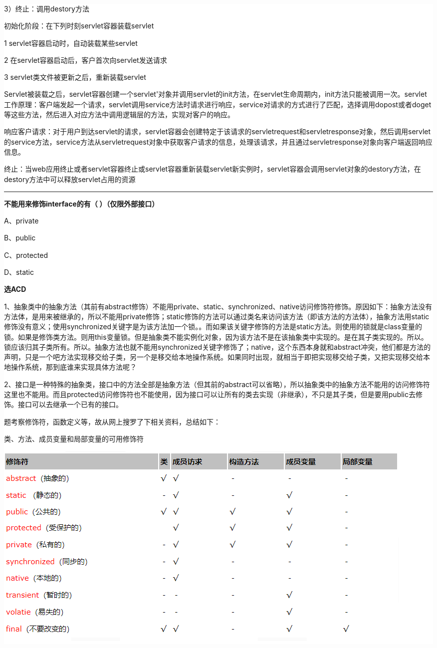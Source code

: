 3）终止：调用destory方法

初始化阶段：在下列时刻servlet容器装载servlet

1 servlet容器启动时，自动装载某些servlet

2 在servlet容器启动后，客户首次向servlet发送请求

3 servlet类文件被更新之后，重新装载servlet

Servlet被装载之后，servlet容器创建一个servlet'对象并调用servlet的init方法，在servlet生命周期内，init方法只能被调用一次。servlet工作原理：客户端发起一个请求，servlet调用service方法时请求进行响应，service对请求的方式进行了匹配，选择调用dopost或者doget等这些方法，然后进入对应方法中调用逻辑层的方法，实现对客户的响应。

响应客户请求：对于用户到达servlet的请求，servlet容器会创建特定于该请求的servletrequest和servletresponse对象，然后调用servlet的service方法，service方法从servletrequest对象中获取客户请求的信息，处理该请求，并且通过servletresponse对象向客户端返回响应信息。

终止：当web应用终止或者servlet容器终止或servlet容器重新装载servlet新实例时，servlet容器会调用servlet对象的destory方法，在destory方法中可以释放servlet占用的资源

---

**不能用来修饰interface的有（ ）（仅限外部接口）**

A、private

B、public

C、protected

D、static

**选ACD**

1、抽象类中的抽象方法（其前有abstract修饰）不能用private、static、synchronized、native访问修饰符修饰。原因如下：抽象方法没有方法体，是用来被继承的，所以不能用private修饰；static修饰的方法可以通过类名来访问该方法（即该方法的方法体），抽象方法用static修饰没有意义；使用synchronized关键字是为该方法加一个锁。。而如果该关键字修饰的方法是static方法。则使用的锁就是class变量的锁。如果是修饰类方法。则用this变量锁。但是抽象类不能实例化对象，因为该方法不是在该抽象类中实现的。是在其子类实现的。所以。锁应该归其子类所有。所以。抽象方法也就不能用synchronized关键字修饰了；native，这个东西本身就和abstract冲突，他们都是方法的声明，只是一个吧方法实现移交给子类，另一个是移交给本地操作系统。如果同时出现，就相当于即把实现移交给子类，又把实现移交给本地操作系统，那到底谁来实现具体方法呢？

2、接口是一种特殊的抽象类，接口中的方法全部是抽象方法（但其前的abstract可以省略），所以抽象类中的抽象方法不能用的访问修饰符这里也不能用。而且protected访问修饰符也不能使用，因为接口可以让所有的类去实现（非继承），不只是其子类，但是要用public去修饰。接口可以去继承一个已有的接口。

题考察修饰符，函数定义等，故从网上搜罗了下相关资料，总结如下：

类、方法、成员变量和局部变量的可用修饰符

![4](images/4.png)
